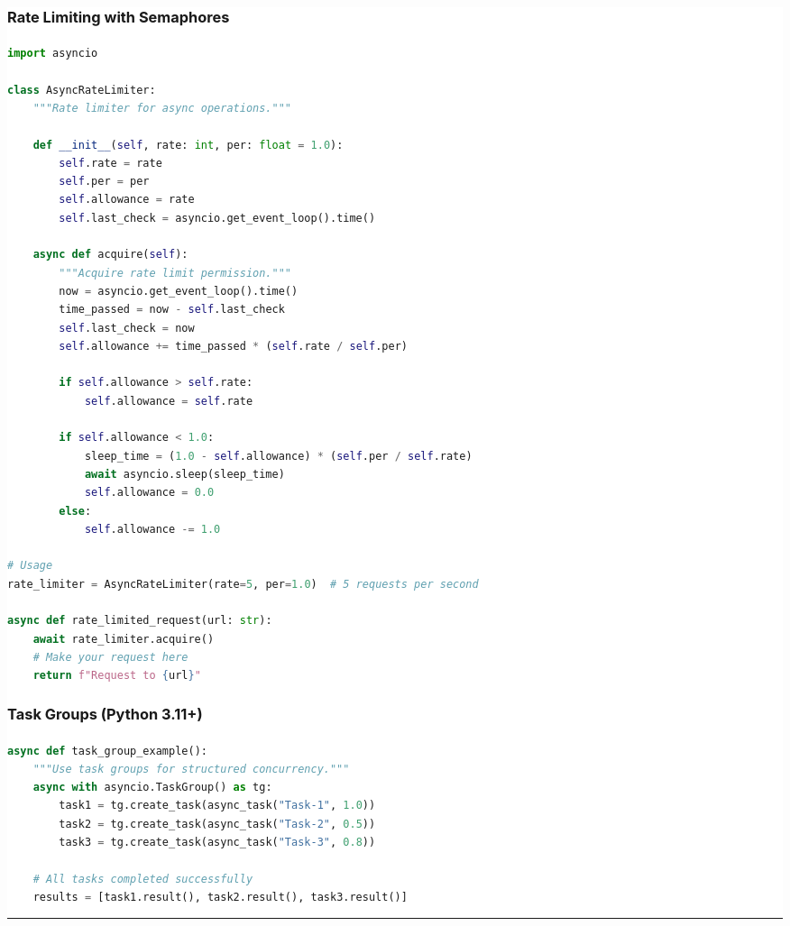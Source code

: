 ### Rate Limiting with Semaphores

```python
import asyncio

class AsyncRateLimiter:
    """Rate limiter for async operations."""

    def __init__(self, rate: int, per: float = 1.0):
        self.rate = rate
        self.per = per
        self.allowance = rate
        self.last_check = asyncio.get_event_loop().time()

    async def acquire(self):
        """Acquire rate limit permission."""
        now = asyncio.get_event_loop().time()
        time_passed = now - self.last_check
        self.last_check = now
        self.allowance += time_passed * (self.rate / self.per)

        if self.allowance > self.rate:
            self.allowance = self.rate

        if self.allowance < 1.0:
            sleep_time = (1.0 - self.allowance) * (self.per / self.rate)
            await asyncio.sleep(sleep_time)
            self.allowance = 0.0
        else:
            self.allowance -= 1.0

# Usage
rate_limiter = AsyncRateLimiter(rate=5, per=1.0)  # 5 requests per second

async def rate_limited_request(url: str):
    await rate_limiter.acquire()
    # Make your request here
    return f"Request to {url}"
```

### Task Groups (Python 3.11+)

```python
async def task_group_example():
    """Use task groups for structured concurrency."""
    async with asyncio.TaskGroup() as tg:
        task1 = tg.create_task(async_task("Task-1", 1.0))
        task2 = tg.create_task(async_task("Task-2", 0.5))
        task3 = tg.create_task(async_task("Task-3", 0.8))

    # All tasks completed successfully
    results = [task1.result(), task2.result(), task3.result()]
```

---